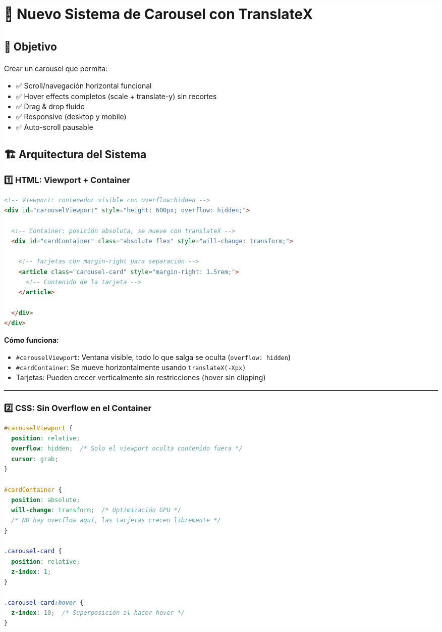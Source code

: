 # 🎠 Nuevo Sistema de Carousel con TranslateX

## 🎯 Objetivo
Crear un carousel que permita:
- ✅ Scroll/navegación horizontal funcional
- ✅ Hover effects completos (scale + translate-y) sin recortes
- ✅ Drag & drop fluido
- ✅ Responsive (desktop y mobile)
- ✅ Auto-scroll pausable

## 🏗️ Arquitectura del Sistema

### 1️⃣ **HTML: Viewport + Container**

```html
<!-- Viewport: contenedor visible con overflow:hidden -->
<div id="carouselViewport" style="height: 600px; overflow: hidden;">
  
  <!-- Container: posición absoluta, se mueve con translateX -->
  <div id="cardContainer" class="absolute flex" style="will-change: transform;">
    
    <!-- Tarjetas con margin-right para separación -->
    <article class="carousel-card" style="margin-right: 1.5rem;">
      <!-- Contenido de la tarjeta -->
    </article>
    
  </div>
</div>
```

**Cómo funciona:**
- `#carouselViewport`: Ventana visible, todo lo que salga se oculta (`overflow: hidden`)
- `#cardContainer`: Se mueve horizontalmente usando `translateX(-Xpx)`
- Tarjetas: Pueden crecer verticalmente sin restricciones (hover sin clipping)

---

### 2️⃣ **CSS: Sin Overflow en el Container**

```css
#carouselViewport {
  position: relative;
  overflow: hidden;  /* Solo el viewport oculta contenido fuera */
  cursor: grab;
}

#cardContainer {
  position: absolute;
  will-change: transform;  /* Optimización GPU */
  /* NO hay overflow aquí, las tarjetas crecen libremente */
}

.carousel-card {
  position: relative;
  z-index: 1;
}

.carousel-card:hover {
  z-index: 10;  /* Superposición al hacer hover */
}
```
